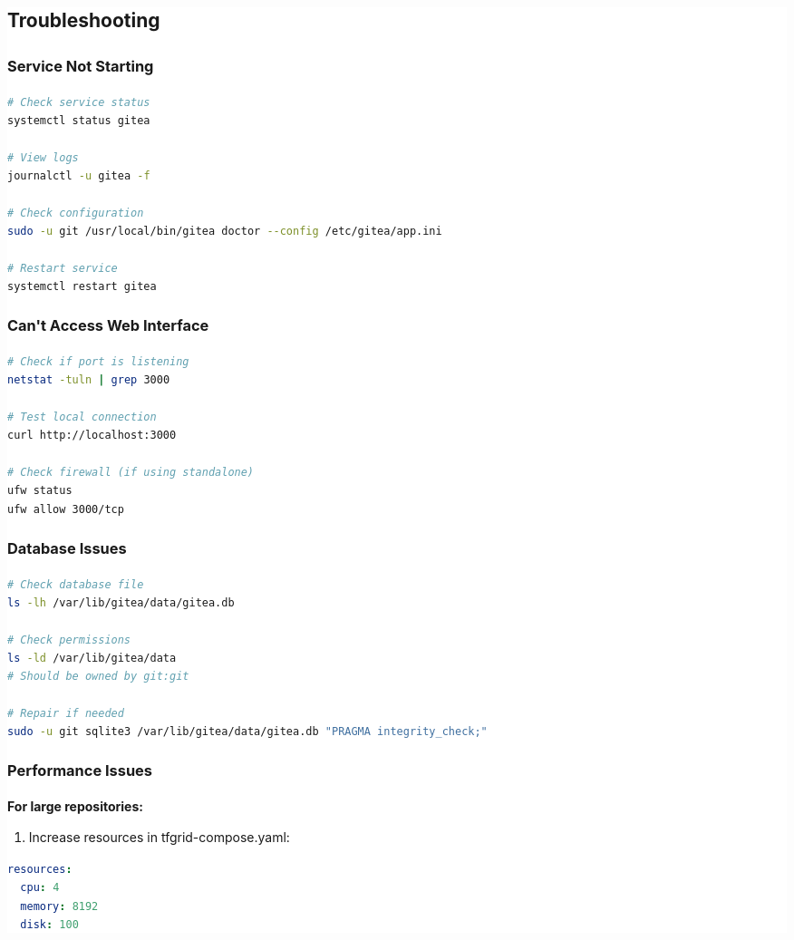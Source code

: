 ## Troubleshooting

### Service Not Starting

```bash
# Check service status
systemctl status gitea

# View logs
journalctl -u gitea -f

# Check configuration
sudo -u git /usr/local/bin/gitea doctor --config /etc/gitea/app.ini

# Restart service
systemctl restart gitea
```

### Can't Access Web Interface

```bash
# Check if port is listening
netstat -tuln | grep 3000

# Test local connection
curl http://localhost:3000

# Check firewall (if using standalone)
ufw status
ufw allow 3000/tcp
```

### Database Issues

```bash
# Check database file
ls -lh /var/lib/gitea/data/gitea.db

# Check permissions
ls -ld /var/lib/gitea/data
# Should be owned by git:git

# Repair if needed
sudo -u git sqlite3 /var/lib/gitea/data/gitea.db "PRAGMA integrity_check;"
```

### Performance Issues

**For large repositories:**

1. Increase resources in tfgrid-compose.yaml:
```yaml
resources:
  cpu: 4
  memory: 8192
  disk: 100
```
